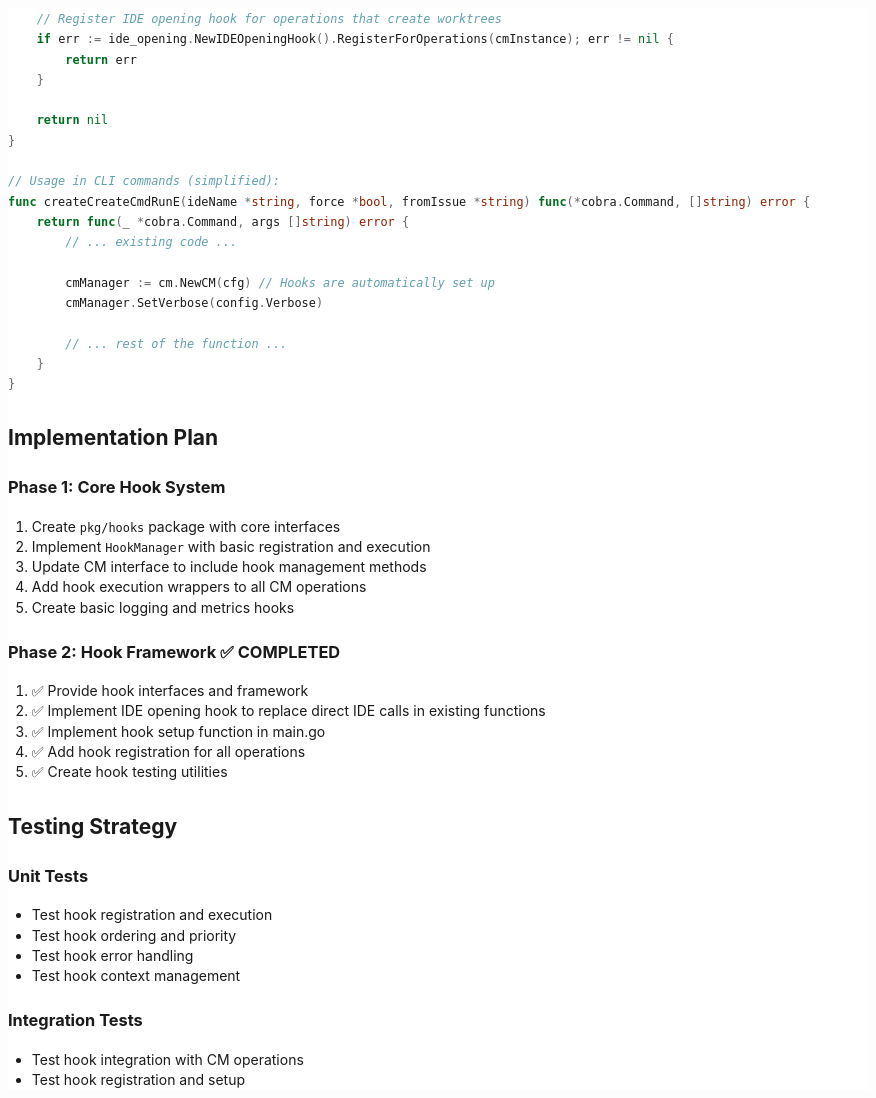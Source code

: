 ```go
    // Register IDE opening hook for operations that create worktrees
    if err := ide_opening.NewIDEOpeningHook().RegisterForOperations(cmInstance); err != nil {
        return err
    }

    return nil
}

// Usage in CLI commands (simplified):
func createCreateCmdRunE(ideName *string, force *bool, fromIssue *string) func(*cobra.Command, []string) error {
    return func(_ *cobra.Command, args []string) error {
        // ... existing code ...
        
        cmManager := cm.NewCM(cfg) // Hooks are automatically set up
        cmManager.SetVerbose(config.Verbose)
        
        // ... rest of the function ...
    }
}
```



## Implementation Plan

### Phase 1: Core Hook System
1. Create `pkg/hooks` package with core interfaces
2. Implement `HookManager` with basic registration and execution
3. Update CM interface to include hook management methods
4. Add hook execution wrappers to all CM operations
5. Create basic logging and metrics hooks

### Phase 2: Hook Framework ✅ COMPLETED
1. ✅ Provide hook interfaces and framework
2. ✅ Implement IDE opening hook to replace direct IDE calls in existing functions
3. ✅ Implement hook setup function in main.go
4. ✅ Add hook registration for all operations
5. ✅ Create hook testing utilities

## Testing Strategy

### Unit Tests
- Test hook registration and execution
- Test hook ordering and priority
- Test hook error handling
- Test hook context management

### Integration Tests
- Test hook integration with CM operations
- Test hook registration and setup
